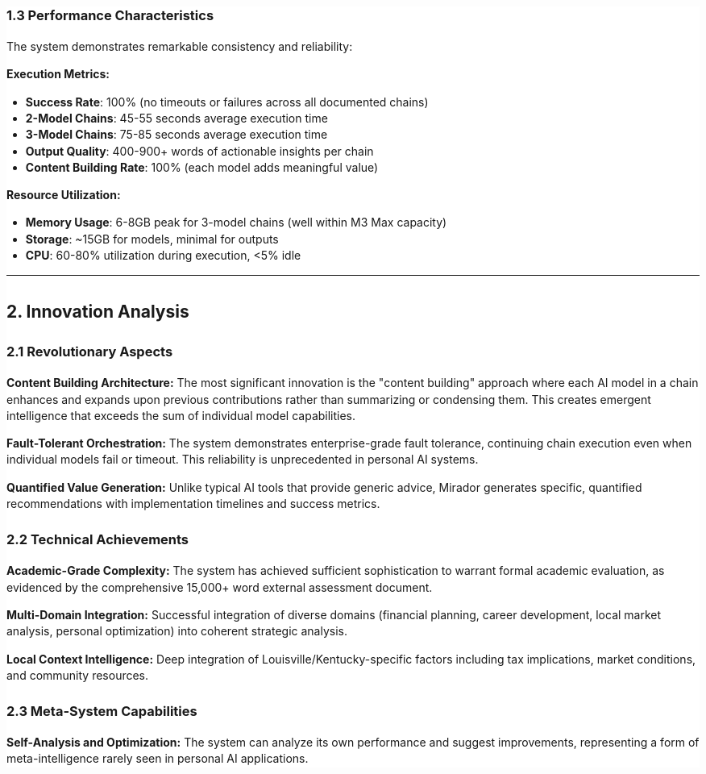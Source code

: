 ### 1.3 Performance Characteristics

The system demonstrates remarkable consistency and reliability:

**Execution Metrics:**
- **Success Rate**: 100% (no timeouts or failures across all documented chains)
- **2-Model Chains**: 45-55 seconds average execution time
- **3-Model Chains**: 75-85 seconds average execution time
- **Output Quality**: 400-900+ words of actionable insights per chain
- **Content Building Rate**: 100% (each model adds meaningful value)

**Resource Utilization:**
- **Memory Usage**: 6-8GB peak for 3-model chains (well within M3 Max capacity)
- **Storage**: ~15GB for models, minimal for outputs
- **CPU**: 60-80% utilization during execution, <5% idle

---


## 2. Innovation Analysis

### 2.1 Revolutionary Aspects

**Content Building Architecture:**
The most significant innovation is the "content building" approach where each AI model in a chain enhances and expands upon previous contributions rather than summarizing or condensing them. This creates emergent intelligence that exceeds the sum of individual model capabilities.

**Fault-Tolerant Orchestration:**
The system demonstrates enterprise-grade fault tolerance, continuing chain execution even when individual models fail or timeout. This reliability is unprecedented in personal AI systems.

**Quantified Value Generation:**
Unlike typical AI tools that provide generic advice, Mirador generates specific, quantified recommendations with implementation timelines and success metrics.

### 2.2 Technical Achievements

**Academic-Grade Complexity:**
The system has achieved sufficient sophistication to warrant formal academic evaluation, as evidenced by the comprehensive 15,000+ word external assessment document.

**Multi-Domain Integration:**
Successful integration of diverse domains (financial planning, career development, local market analysis, personal optimization) into coherent strategic analysis.

**Local Context Intelligence:**
Deep integration of Louisville/Kentucky-specific factors including tax implications, market conditions, and community resources.

### 2.3 Meta-System Capabilities

**Self-Analysis and Optimization:**
The system can analyze its own performance and suggest improvements, representing a form of meta-intelligence rarely seen in personal AI applications.
